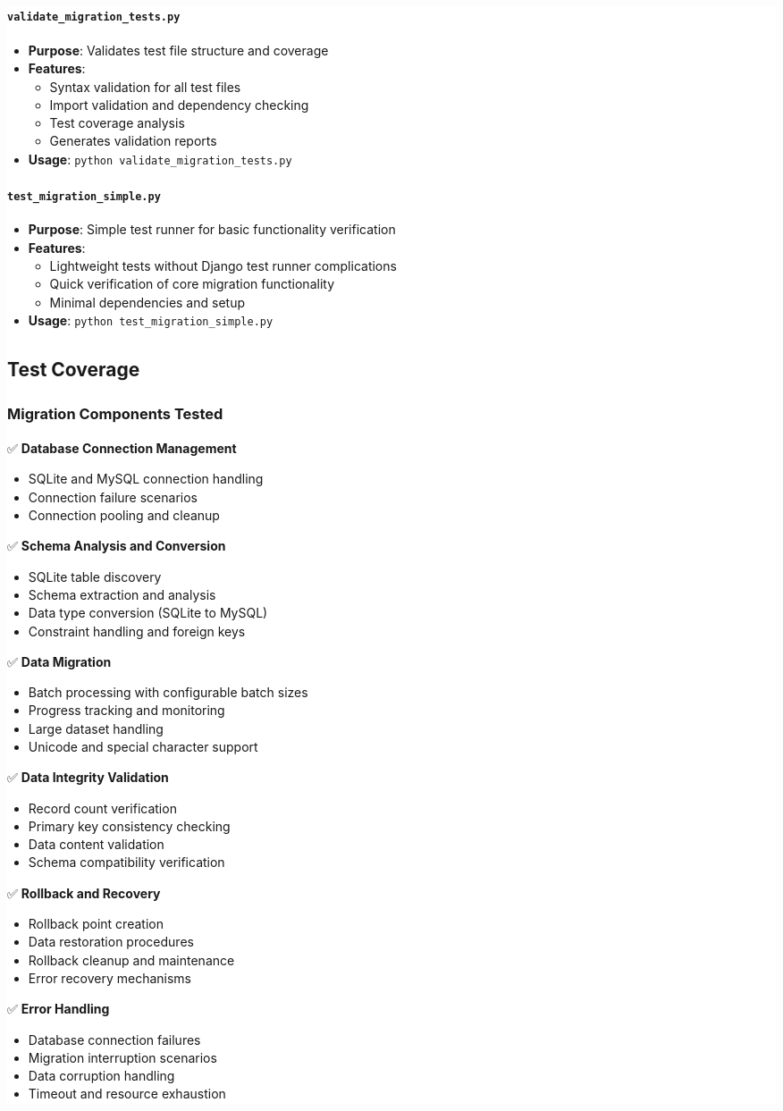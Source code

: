 #### `validate_migration_tests.py`
- **Purpose**: Validates test file structure and coverage
- **Features**:
  - Syntax validation for all test files
  - Import validation and dependency checking
  - Test coverage analysis
  - Generates validation reports
- **Usage**: `python validate_migration_tests.py`

#### `test_migration_simple.py`
- **Purpose**: Simple test runner for basic functionality verification
- **Features**:
  - Lightweight tests without Django test runner complications
  - Quick verification of core migration functionality
  - Minimal dependencies and setup
- **Usage**: `python test_migration_simple.py`

## Test Coverage

### Migration Components Tested

✅ **Database Connection Management**
- SQLite and MySQL connection handling
- Connection failure scenarios
- Connection pooling and cleanup

✅ **Schema Analysis and Conversion**
- SQLite table discovery
- Schema extraction and analysis
- Data type conversion (SQLite to MySQL)
- Constraint handling and foreign keys

✅ **Data Migration**
- Batch processing with configurable batch sizes
- Progress tracking and monitoring
- Large dataset handling
- Unicode and special character support

✅ **Data Integrity Validation**
- Record count verification
- Primary key consistency checking
- Data content validation
- Schema compatibility verification

✅ **Rollback and Recovery**
- Rollback point creation
- Data restoration procedures
- Rollback cleanup and maintenance
- Error recovery mechanisms

✅ **Error Handling**
- Database connection failures
- Migration interruption scenarios
- Data corruption handling
- Timeout and resource exhaustion
